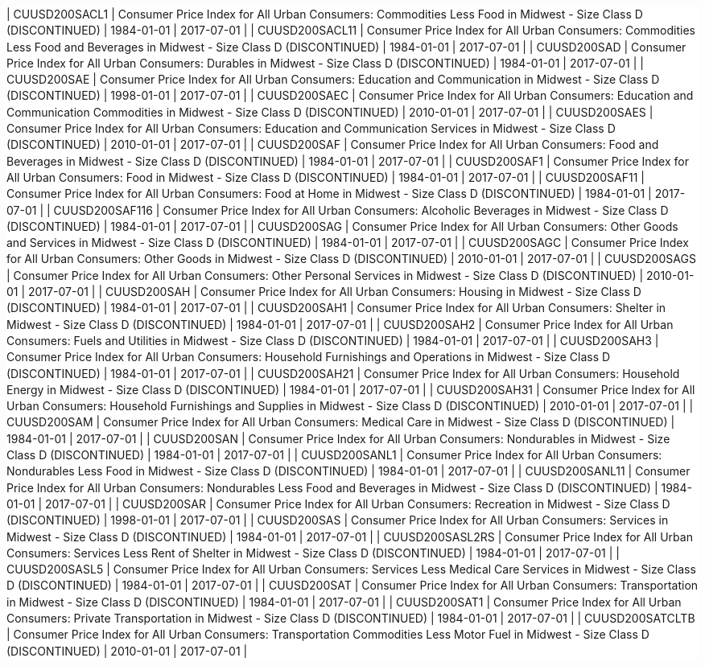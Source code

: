 | CUUSD200SACL1   | Consumer Price Index for All Urban Consumers: Commodities Less Food in Midwest - Size Class D (DISCONTINUED)                        | 1984-01-01          | 2017-07-01        |
| CUUSD200SACL11  | Consumer Price Index for All Urban Consumers: Commodities Less Food and Beverages in Midwest - Size Class D (DISCONTINUED)          | 1984-01-01          | 2017-07-01        |
| CUUSD200SAD     | Consumer Price Index for All Urban Consumers: Durables in Midwest - Size Class D (DISCONTINUED)                                     | 1984-01-01          | 2017-07-01        |
| CUUSD200SAE     | Consumer Price Index for All Urban Consumers: Education and Communication in Midwest - Size Class D (DISCONTINUED)                  | 1998-01-01          | 2017-07-01        |
| CUUSD200SAEC    | Consumer Price Index for All Urban Consumers: Education and Communication Commodities in Midwest - Size Class D (DISCONTINUED)      | 2010-01-01          | 2017-07-01        |
| CUUSD200SAES    | Consumer Price Index for All Urban Consumers: Education and Communication Services in Midwest - Size Class D (DISCONTINUED)         | 2010-01-01          | 2017-07-01        |
| CUUSD200SAF     | Consumer Price Index for All Urban Consumers: Food and Beverages in Midwest - Size Class D (DISCONTINUED)                           | 1984-01-01          | 2017-07-01        |
| CUUSD200SAF1    | Consumer Price Index for All Urban Consumers: Food in Midwest - Size Class D (DISCONTINUED)                                         | 1984-01-01          | 2017-07-01        |
| CUUSD200SAF11   | Consumer Price Index for All Urban Consumers: Food at Home in Midwest - Size Class D (DISCONTINUED)                                 | 1984-01-01          | 2017-07-01        |
| CUUSD200SAF116  | Consumer Price Index for All Urban Consumers: Alcoholic Beverages in Midwest - Size Class D (DISCONTINUED)                          | 1984-01-01          | 2017-07-01        |
| CUUSD200SAG     | Consumer Price Index for All Urban Consumers: Other Goods and Services in Midwest - Size Class D (DISCONTINUED)                     | 1984-01-01          | 2017-07-01        |
| CUUSD200SAGC    | Consumer Price Index for All Urban Consumers: Other Goods in Midwest - Size Class D (DISCONTINUED)                                  | 2010-01-01          | 2017-07-01        |
| CUUSD200SAGS    | Consumer Price Index for All Urban Consumers: Other Personal Services in Midwest - Size Class D (DISCONTINUED)                      | 2010-01-01          | 2017-07-01        |
| CUUSD200SAH     | Consumer Price Index for All Urban Consumers: Housing in Midwest - Size Class D (DISCONTINUED)                                      | 1984-01-01          | 2017-07-01        |
| CUUSD200SAH1    | Consumer Price Index for All Urban Consumers: Shelter in Midwest - Size Class D (DISCONTINUED)                                      | 1984-01-01          | 2017-07-01        |
| CUUSD200SAH2    | Consumer Price Index for All Urban Consumers: Fuels and Utilities in Midwest - Size Class D (DISCONTINUED)                          | 1984-01-01          | 2017-07-01        |
| CUUSD200SAH3    | Consumer Price Index for All Urban Consumers: Household Furnishings and Operations in Midwest - Size Class D (DISCONTINUED)         | 1984-01-01          | 2017-07-01        |
| CUUSD200SAH21   | Consumer Price Index for All Urban Consumers: Household Energy in Midwest - Size Class D (DISCONTINUED)                             | 1984-01-01          | 2017-07-01        |
| CUUSD200SAH31   | Consumer Price Index for All Urban Consumers: Household Furnishings and Supplies in Midwest - Size Class D (DISCONTINUED)           | 2010-01-01          | 2017-07-01        |
| CUUSD200SAM     | Consumer Price Index for All Urban Consumers: Medical Care in Midwest - Size Class D (DISCONTINUED)                                 | 1984-01-01          | 2017-07-01        |
| CUUSD200SAN     | Consumer Price Index for All Urban Consumers: Nondurables in Midwest - Size Class D (DISCONTINUED)                                  | 1984-01-01          | 2017-07-01        |
| CUUSD200SANL1   | Consumer Price Index for All Urban Consumers: Nondurables Less Food in Midwest - Size Class D (DISCONTINUED)                        | 1984-01-01          | 2017-07-01        |
| CUUSD200SANL11  | Consumer Price Index for All Urban Consumers: Nondurables Less Food and Beverages in Midwest - Size Class D (DISCONTINUED)          | 1984-01-01          | 2017-07-01        |
| CUUSD200SAR     | Consumer Price Index for All Urban Consumers: Recreation in Midwest - Size Class D (DISCONTINUED)                                   | 1998-01-01          | 2017-07-01        |
| CUUSD200SAS     | Consumer Price Index for All Urban Consumers: Services in Midwest - Size Class D (DISCONTINUED)                                     | 1984-01-01          | 2017-07-01        |
| CUUSD200SASL2RS | Consumer Price Index for All Urban Consumers: Services Less Rent of Shelter in Midwest - Size Class D (DISCONTINUED)                | 1984-01-01          | 2017-07-01        |
| CUUSD200SASL5   | Consumer Price Index for All Urban Consumers: Services Less Medical Care Services in Midwest - Size Class D (DISCONTINUED)          | 1984-01-01          | 2017-07-01        |
| CUUSD200SAT     | Consumer Price Index for All Urban Consumers: Transportation in Midwest - Size Class D (DISCONTINUED)                               | 1984-01-01          | 2017-07-01        |
| CUUSD200SAT1    | Consumer Price Index for All Urban Consumers: Private Transportation in Midwest - Size Class D (DISCONTINUED)                       | 1984-01-01          | 2017-07-01        |
| CUUSD200SATCLTB | Consumer Price Index for All Urban Consumers: Transportation Commodities Less Motor Fuel in Midwest - Size Class D (DISCONTINUED)   | 2010-01-01          | 2017-07-01        |